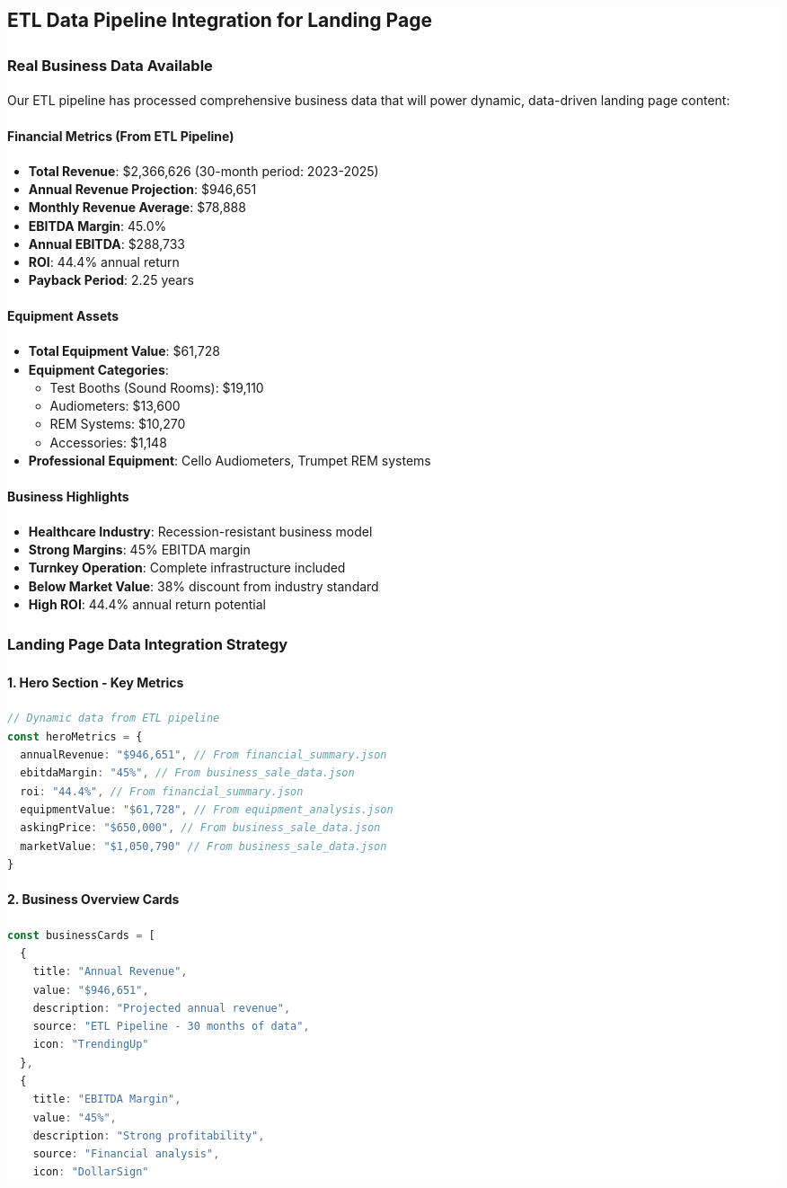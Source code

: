 ## ETL Data Pipeline Integration for Landing Page

### Real Business Data Available

Our ETL pipeline has processed comprehensive business data that will power dynamic, data-driven landing page content:

#### **Financial Metrics (From ETL Pipeline)**
- **Total Revenue**: $2,366,626 (30-month period: 2023-2025)
- **Annual Revenue Projection**: $946,651
- **Monthly Revenue Average**: $78,888
- **EBITDA Margin**: 45.0%
- **Annual EBITDA**: $288,733
- **ROI**: 44.4% annual return
- **Payback Period**: 2.25 years

#### **Equipment Assets**
- **Total Equipment Value**: $61,728
- **Equipment Categories**: 
  - Test Booths (Sound Rooms): $19,110
  - Audiometers: $13,600
  - REM Systems: $10,270
  - Accessories: $1,148
- **Professional Equipment**: Cello Audiometers, Trumpet REM systems

#### **Business Highlights**
- **Healthcare Industry**: Recession-resistant business model
- **Strong Margins**: 45% EBITDA margin
- **Turnkey Operation**: Complete infrastructure included
- **Below Market Value**: 38% discount from industry standard
- **High ROI**: 44.4% annual return potential

### Landing Page Data Integration Strategy

#### **1. Hero Section - Key Metrics**
```typescript
// Dynamic data from ETL pipeline
const heroMetrics = {
  annualRevenue: "$946,651", // From financial_summary.json
  ebitdaMargin: "45%", // From business_sale_data.json
  roi: "44.4%", // From financial_summary.json
  equipmentValue: "$61,728", // From equipment_analysis.json
  askingPrice: "$650,000", // From business_sale_data.json
  marketValue: "$1,050,790" // From business_sale_data.json
}
```

#### **2. Business Overview Cards**
```typescript
const businessCards = [
  {
    title: "Annual Revenue",
    value: "$946,651",
    description: "Projected annual revenue",
    source: "ETL Pipeline - 30 months of data",
    icon: "TrendingUp"
  },
  {
    title: "EBITDA Margin",
    value: "45%",
    description: "Strong profitability",
    source: "Financial analysis",
    icon: "DollarSign"
```